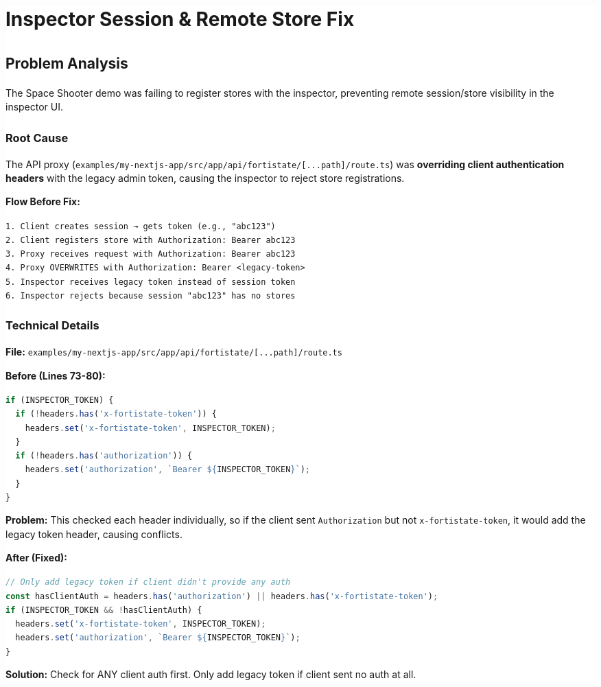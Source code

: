 # Inspector Session & Remote Store Fix

## Problem Analysis

The Space Shooter demo was failing to register stores with the inspector, preventing remote session/store visibility in the inspector UI.

### Root Cause

The API proxy (`examples/my-nextjs-app/src/app/api/fortistate/[...path]/route.ts`) was **overriding client authentication headers** with the legacy admin token, causing the inspector to reject store registrations.

**Flow Before Fix:**
```
1. Client creates session → gets token (e.g., "abc123")
2. Client registers store with Authorization: Bearer abc123
3. Proxy receives request with Authorization: Bearer abc123
4. Proxy OVERWRITES with Authorization: Bearer <legacy-token>
5. Inspector receives legacy token instead of session token
6. Inspector rejects because session "abc123" has no stores
```

### Technical Details

**File:** `examples/my-nextjs-app/src/app/api/fortistate/[...path]/route.ts`

**Before (Lines 73-80):**
```typescript
if (INSPECTOR_TOKEN) {
  if (!headers.has('x-fortistate-token')) {
    headers.set('x-fortistate-token', INSPECTOR_TOKEN);
  }
  if (!headers.has('authorization')) {
    headers.set('authorization', `Bearer ${INSPECTOR_TOKEN}`);
  }
}
```

**Problem:** This checked each header individually, so if the client sent `Authorization` but not `x-fortistate-token`, it would add the legacy token header, causing conflicts.

**After (Fixed):**
```typescript
// Only add legacy token if client didn't provide any auth
const hasClientAuth = headers.has('authorization') || headers.has('x-fortistate-token');
if (INSPECTOR_TOKEN && !hasClientAuth) {
  headers.set('x-fortistate-token', INSPECTOR_TOKEN);
  headers.set('authorization', `Bearer ${INSPECTOR_TOKEN}`);
}
```

**Solution:** Check for ANY client auth first. Only add legacy token if client sent no auth at all.
